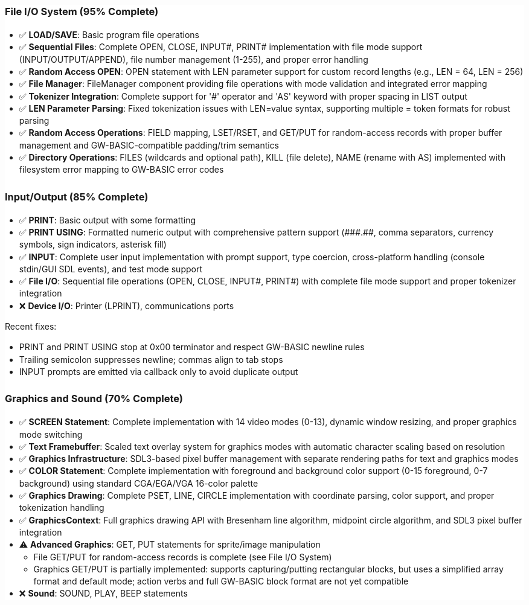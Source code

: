 ### File I/O System (95% Complete)
- ✅ **LOAD/SAVE**: Basic program file operations
- ✅ **Sequential Files**: Complete OPEN, CLOSE, INPUT#, PRINT# implementation with file mode support (INPUT/OUTPUT/APPEND), file number management (1-255), and proper error handling
- ✅ **Random Access OPEN**: OPEN statement with LEN parameter support for custom record lengths (e.g., LEN = 64, LEN = 256)
- ✅ **File Manager**: FileManager component providing file operations with mode validation and integrated error mapping
- ✅ **Tokenizer Integration**: Complete support for '#' operator and 'AS' keyword with proper spacing in LIST output
- ✅ **LEN Parameter Parsing**: Fixed tokenization issues with LEN=value syntax, supporting multiple = token formats for robust parsing
- ✅ **Random Access Operations**: FIELD mapping, LSET/RSET, and GET/PUT for random-access records with proper buffer management and GW-BASIC-compatible padding/trim semantics
- ✅ **Directory Operations**: FILES (wildcards and optional path), KILL (file delete), NAME (rename with AS) implemented with filesystem error mapping to GW-BASIC error codes

### Input/Output (85% Complete)
- ✅ **PRINT**: Basic output with some formatting
- ✅ **PRINT USING**: Formatted numeric output with comprehensive pattern support (###.##, comma separators, currency symbols, sign indicators, asterisk fill)
- ✅ **INPUT**: Complete user input implementation with prompt support, type coercion, cross-platform handling (console stdin/GUI SDL events), and test mode support
- ✅ **File I/O**: Sequential file operations (OPEN, CLOSE, INPUT#, PRINT#) with complete file mode support and proper tokenizer integration
- ❌ **Device I/O**: Printer (LPRINT), communications ports
 
Recent fixes:
- PRINT and PRINT USING stop at 0x00 terminator and respect GW-BASIC newline rules
- Trailing semicolon suppresses newline; commas align to tab stops
- INPUT prompts are emitted via callback only to avoid duplicate output

### Graphics and Sound (70% Complete)
- ✅ **SCREEN Statement**: Complete implementation with 14 video modes (0-13), dynamic window resizing, and proper graphics mode switching
- ✅ **Text Framebuffer**: Scaled text overlay system for graphics modes with automatic character scaling based on resolution
- ✅ **Graphics Infrastructure**: SDL3-based pixel buffer management with separate rendering paths for text and graphics modes
- ✅ **COLOR Statement**: Complete implementation with foreground and background color support (0-15 foreground, 0-7 background) using standard CGA/EGA/VGA 16-color palette
- ✅ **Graphics Drawing**: Complete PSET, LINE, CIRCLE implementation with coordinate parsing, color support, and proper tokenization handling
- ✅ **GraphicsContext**: Full graphics drawing API with Bresenham line algorithm, midpoint circle algorithm, and SDL3 pixel buffer integration
- ⚠️ **Advanced Graphics**: GET, PUT statements for sprite/image manipulation
  - File GET/PUT for random-access records is complete (see File I/O System)
  - Graphics GET/PUT is partially implemented: supports capturing/putting rectangular blocks, but uses a simplified array format and default mode; action verbs and full GW-BASIC block format are not yet compatible
- ❌ **Sound**: SOUND, PLAY, BEEP statements
